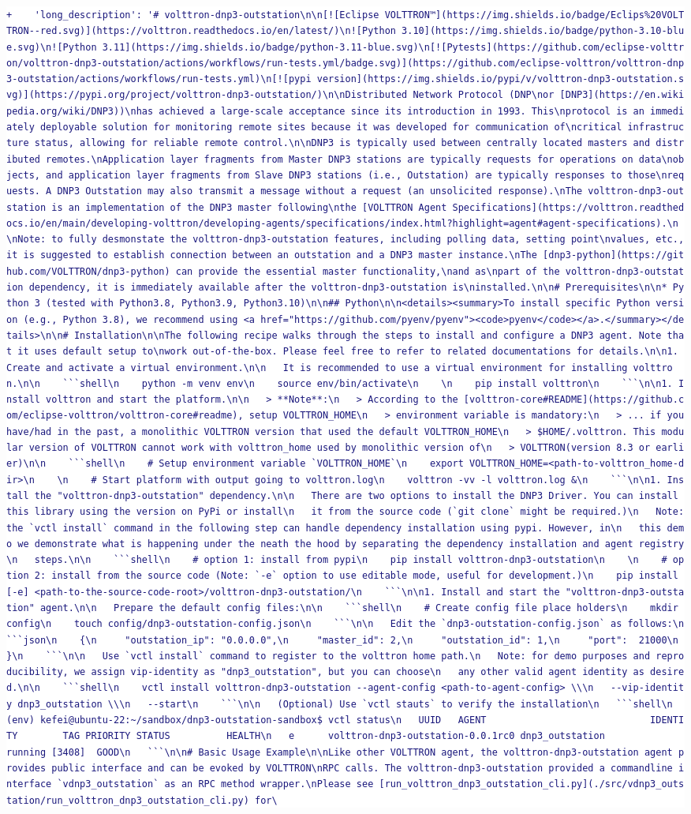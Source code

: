 ```diff
+    'long_description': '# volttron-dnp3-outstation\n\n[![Eclipse VOLTTRON™](https://img.shields.io/badge/Eclips%20VOLTTRON--red.svg)](https://volttron.readthedocs.io/en/latest/)\n![Python 3.10](https://img.shields.io/badge/python-3.10-blue.svg)\n![Python 3.11](https://img.shields.io/badge/python-3.11-blue.svg)\n[![Pytests](https://github.com/eclipse-volttron/volttron-dnp3-outstation/actions/workflows/run-tests.yml/badge.svg)](https://github.com/eclipse-volttron/volttron-dnp3-outstation/actions/workflows/run-tests.yml)\n[![pypi version](https://img.shields.io/pypi/v/volttron-dnp3-outstation.svg)](https://pypi.org/project/volttron-dnp3-outstation/)\n\nDistributed Network Protocol (DNP\nor [DNP3](https://en.wikipedia.org/wiki/DNP3))\nhas achieved a large-scale acceptance since its introduction in 1993. This\nprotocol is an immediately deployable solution for monitoring remote sites because it was developed for communication of\ncritical infrastructure status, allowing for reliable remote control.\n\nDNP3 is typically used between centrally located masters and distributed remotes.\nApplication layer fragments from Master DNP3 stations are typically requests for operations on data\nobjects, and application layer fragments from Slave DNP3 stations (i.e., Outstation) are typically responses to those\nrequests. A DNP3 Outstation may also transmit a message without a request (an unsolicited response).\nThe volttron-dnp3-outstation is an implementation of the DNP3 master following\nthe [VOLTTRON Agent Specifications](https://volttron.readthedocs.io/en/main/developing-volttron/developing-agents/specifications/index.html?highlight=agent#agent-specifications).\n\nNote: to fully desmonstate the volttron-dnp3-outstation features, including polling data, setting point\nvalues, etc., it is suggested to establish connection between an outstation and a DNP3 master instance.\nThe [dnp3-python](https://github.com/VOLTTRON/dnp3-python) can provide the essential master functionality,\nand as\npart of the volttron-dnp3-outstation dependency, it is immediately available after the volttron-dnp3-outstation is\ninstalled.\n\n# Prerequisites\n\n* Python 3 (tested with Python3.8, Python3.9, Python3.10)\n\n## Python\n\n<details><summary>To install specific Python version (e.g., Python 3.8), we recommend using <a href="https://github.com/pyenv/pyenv"><code>pyenv</code></a>.</summary></details>\n\n# Installation\n\nThe following recipe walks through the steps to install and configure a DNP3 agent. Note that it uses default setup to\nwork out-of-the-box. Please feel free to refer to related documentations for details.\n\n1. Create and activate a virtual environment.\n\n   It is recommended to use a virtual environment for installing volttron.\n\n    ```shell\n    python -m venv env\n    source env/bin/activate\n    \n    pip install volttron\n    ```\n\n1. Install volttron and start the platform.\n\n   > **Note**:\n   > According to the [volttron-core#README](https://github.com/eclipse-volttron/volttron-core#readme), setup VOLTTRON_HOME\n   > environment variable is mandatory:\n   > ... if you have/had in the past, a monolithic VOLTTRON version that used the default VOLTTRON_HOME\n   > $HOME/.volttron. This modular version of VOLTTRON cannot work with volttron_home used by monolithic version of\n   > VOLTTRON(version 8.3 or earlier)\n\n    ```shell\n    # Setup environment variable `VOLTTRON_HOME`\n    export VOLTTRON_HOME=<path-to-volttron_home-dir>\n    \n    # Start platform with output going to volttron.log\n    volttron -vv -l volttron.log &\n    ```\n\n1. Install the "volttron-dnp3-outstation" dependency.\n\n   There are two options to install the DNP3 Driver. You can install this library using the version on PyPi or install\n   it from the source code (`git clone` might be required.)\n   Note: the `vctl install` command in the following step can handle dependency installation using pypi. However, in\n   this demo we demonstrate what is happening under the neath the hood by separating the dependency installation and agent registry\n   steps.\n\n    ```shell\n    # option 1: install from pypi\n    pip install volttron-dnp3-outstation\n    \n    # option 2: install from the source code (Note: `-e` option to use editable mode, useful for development.)\n    pip install [-e] <path-to-the-source-code-root>/volttron-dnp3-outstation/\n    ```\n\n1. Install and start the "volttron-dnp3-outstation" agent.\n\n   Prepare the default config files:\n\n    ```shell\n    # Create config file place holders\n    mkdir config\n    touch config/dnp3-outstation-config.json\n    ```\n\n   Edit the `dnp3-outstation-config.json` as follows:\n    ```json\n    {\n     "outstation_ip": "0.0.0.0",\n     "master_id": 2,\n     "outstation_id": 1,\n     "port":  21000\n    }\n    ```\n\n   Use `vctl install` command to register to the volttron home path.\n   Note: for demo purposes and reproducibility, we assign vip-identity as "dnp3_outstation", but you can choose\n   any other valid agent identity as desired.\n\n    ```shell\n    vctl install volttron-dnp3-outstation --agent-config <path-to-agent-config> \\\n   --vip-identity dnp3_outstation \\\n   --start\n    ```\n\n   (Optional) Use `vctl stauts` to verify the installation\n   ```shell\n   (env) kefei@ubuntu-22:~/sandbox/dnp3-outstation-sandbox$ vctl status\n   UUID   AGENT                             IDENTITY        TAG PRIORITY STATUS          HEALTH\n   e      volttron-dnp3-outstation-0.0.1rc0 dnp3_outstation              running [3408]  GOOD\n   ```\n\n# Basic Usage Example\n\nLike other VOLTTRON agent, the volttron-dnp3-outstation agent provides public interface and can be evoked by VOLTTRON\nRPC calls. The volttron-dnp3-outstation provided a commandline interface `vdnp3_outstation` as an RPC method wrapper.\nPlease see [run_volttron_dnp3_outstation_cli.py](./src/vdnp3_outstation/run_volttron_dnp3_outstation_cli.py) for\
```
